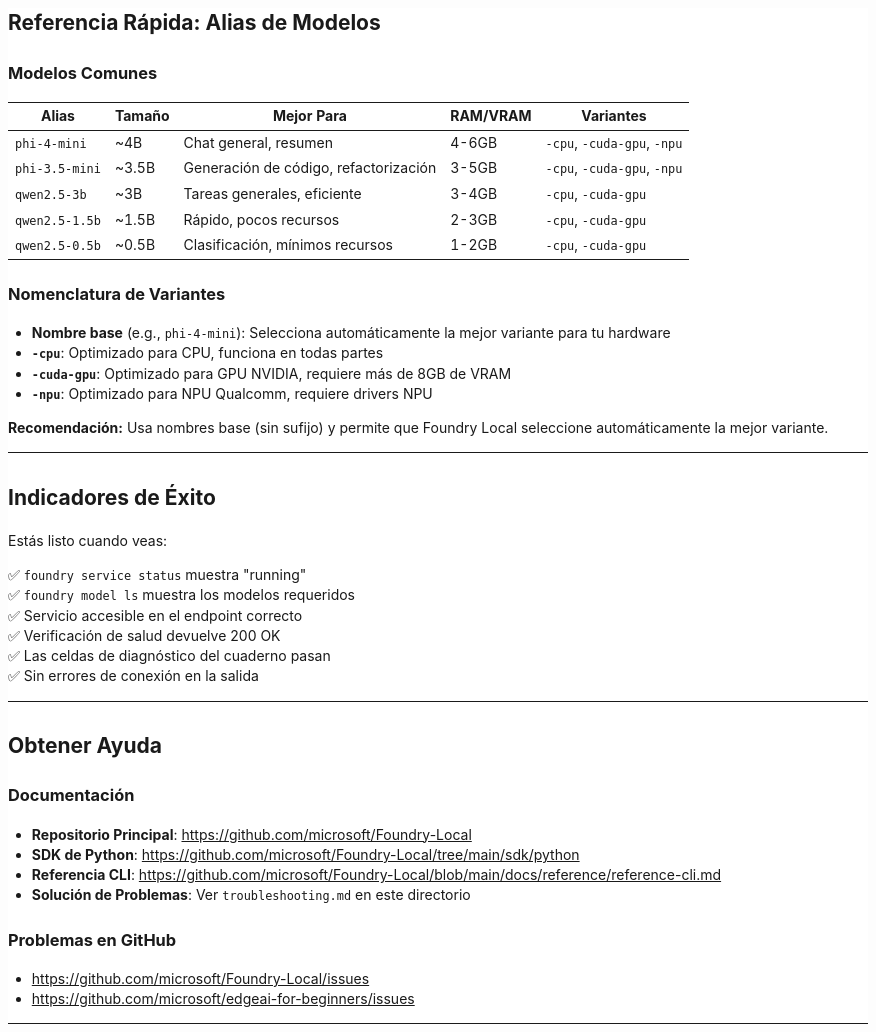 ## Referencia Rápida: Alias de Modelos

### Modelos Comunes

| Alias | Tamaño | Mejor Para | RAM/VRAM | Variantes |
|-------|--------|------------|----------|-----------|
| `phi-4-mini` | ~4B | Chat general, resumen | 4-6GB | `-cpu`, `-cuda-gpu`, `-npu` |
| `phi-3.5-mini` | ~3.5B | Generación de código, refactorización | 3-5GB | `-cpu`, `-cuda-gpu`, `-npu` |
| `qwen2.5-3b` | ~3B | Tareas generales, eficiente | 3-4GB | `-cpu`, `-cuda-gpu` |
| `qwen2.5-1.5b` | ~1.5B | Rápido, pocos recursos | 2-3GB | `-cpu`, `-cuda-gpu` |
| `qwen2.5-0.5b` | ~0.5B | Clasificación, mínimos recursos | 1-2GB | `-cpu`, `-cuda-gpu` |

### Nomenclatura de Variantes

- **Nombre base** (e.g., `phi-4-mini`): Selecciona automáticamente la mejor variante para tu hardware
- **`-cpu`**: Optimizado para CPU, funciona en todas partes
- **`-cuda-gpu`**: Optimizado para GPU NVIDIA, requiere más de 8GB de VRAM
- **`-npu`**: Optimizado para NPU Qualcomm, requiere drivers NPU

**Recomendación:** Usa nombres base (sin sufijo) y permite que Foundry Local seleccione automáticamente la mejor variante.

---

## Indicadores de Éxito

Estás listo cuando veas:

✅ `foundry service status` muestra "running"  
✅ `foundry model ls` muestra los modelos requeridos  
✅ Servicio accesible en el endpoint correcto  
✅ Verificación de salud devuelve 200 OK  
✅ Las celdas de diagnóstico del cuaderno pasan  
✅ Sin errores de conexión en la salida  

---

## Obtener Ayuda

### Documentación
- **Repositorio Principal**: https://github.com/microsoft/Foundry-Local
- **SDK de Python**: https://github.com/microsoft/Foundry-Local/tree/main/sdk/python
- **Referencia CLI**: https://github.com/microsoft/Foundry-Local/blob/main/docs/reference/reference-cli.md
- **Solución de Problemas**: Ver `troubleshooting.md` en este directorio

### Problemas en GitHub
- https://github.com/microsoft/Foundry-Local/issues
- https://github.com/microsoft/edgeai-for-beginners/issues

---